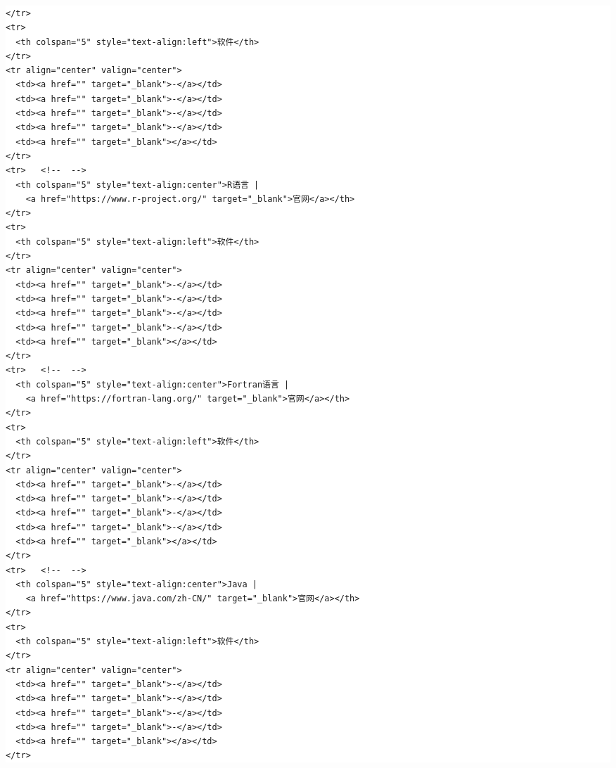   	</tr>
	<tr>
  	  <th colspan="5" style="text-align:left">软件</th>
  	</tr>
  	<tr align="center" valign="center">
	  <td><a href="" target="_blank">-</a></td>
	  <td><a href="" target="_blank">-</a></td>
	  <td><a href="" target="_blank">-</a></td>
	  <td><a href="" target="_blank">-</a></td>
	  <td><a href="" target="_blank"></a></td>
  	</tr>
	<tr>   <!--  -->
  	  <th colspan="5" style="text-align:center">R语言 | 
	    <a href="https://www.r-project.org/" target="_blank">官网</a></th>
  	</tr>
	<tr>
  	  <th colspan="5" style="text-align:left">软件</th>
  	</tr>
  	<tr align="center" valign="center">
	  <td><a href="" target="_blank">-</a></td>
	  <td><a href="" target="_blank">-</a></td>
	  <td><a href="" target="_blank">-</a></td>
	  <td><a href="" target="_blank">-</a></td>
	  <td><a href="" target="_blank"></a></td>
  	</tr>
	<tr>   <!--  -->
  	  <th colspan="5" style="text-align:center">Fortran语言 | 
	    <a href="https://fortran-lang.org/" target="_blank">官网</a></th>
  	</tr>
	<tr>
  	  <th colspan="5" style="text-align:left">软件</th>
  	</tr>
  	<tr align="center" valign="center">
	  <td><a href="" target="_blank">-</a></td>
	  <td><a href="" target="_blank">-</a></td>
	  <td><a href="" target="_blank">-</a></td>
	  <td><a href="" target="_blank">-</a></td>
	  <td><a href="" target="_blank"></a></td>
  	</tr>
	<tr>   <!--  -->
  	  <th colspan="5" style="text-align:center">Java | 
	    <a href="https://www.java.com/zh-CN/" target="_blank">官网</a></th>
  	</tr>
	<tr>
  	  <th colspan="5" style="text-align:left">软件</th>
  	</tr>
  	<tr align="center" valign="center">
	  <td><a href="" target="_blank">-</a></td>
	  <td><a href="" target="_blank">-</a></td>
	  <td><a href="" target="_blank">-</a></td>
	  <td><a href="" target="_blank">-</a></td>
	  <td><a href="" target="_blank"></a></td>
  	</tr>
  </table>
</div>
